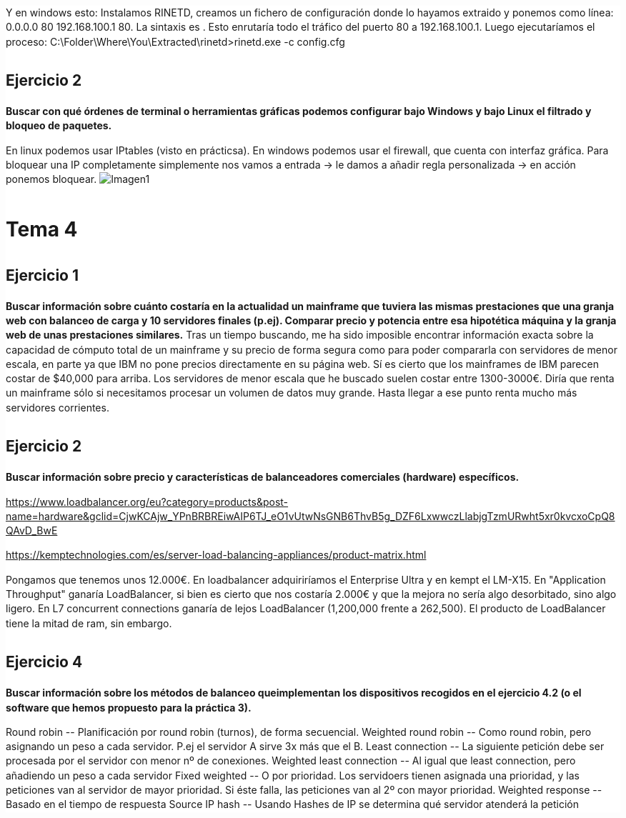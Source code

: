 Y en windows esto:
  Instalamos RINETD, creamos un fichero de configuración donde lo hayamos extraido y ponemos como línea: 0.0.0.0 80 192.168.100.1 80. La sintaxis es <source> <port> <destination> <port>. Esto enrutaría todo el tráfico del puerto 80 a 192.168.100.1. Luego ejecutaríamos el proceso: C:\Folder\Where\You\Extracted\rinetd>rinetd.exe -c config.cfg
  
## Ejercicio 2 
**Buscar con qué órdenes de terminal o herramientas gráficas podemos configurar bajo Windows y bajo Linux el filtrado y bloqueo de paquetes.**

En linux podemos usar IPtables (visto en prácticsa). En windows podemos usar el firewall, que cuenta con interfaz gráfica. Para bloquear una IP completamente simplemente  nos vamos a entrada -> le damos a añadir regla personalizada -> en acción ponemos bloquear. 
![Imagen1](https://github.com/davidluque1/SWAP/blob/master/Ejercicios%20de%20clase/firewall.png)
# Tema 4


## Ejercicio 1
**Buscar información sobre cuánto costaría en la actualidad un mainframe que tuviera las mismas prestaciones que una granja web con balanceo de carga y 10 servidores finales (p.ej). Comparar precio y potencia entre esa hipotética máquina y la granja web de unas prestaciones similares.**
Tras un tiempo buscando, me ha sido imposible encontrar información exacta sobre la capacidad de cómputo total de un mainframe y su precio de forma segura como para poder compararla con servidores de menor escala, en parte ya que IBM no pone precios directamente en su página web. Sí es cierto que los mainframes de IBM parecen costar de $40,000 para arriba. Los servidores de menor escala que he buscado suelen costar entre 1300-3000€. Diría que renta un mainframe sólo si necesitamos procesar un volumen de datos muy grande. Hasta llegar a ese punto renta mucho más servidores corrientes. 

## Ejercicio 2

**Buscar información sobre precio y características de balanceadores comerciales (hardware) específicos.**

https://www.loadbalancer.org/eu?category=products&post-name=hardware&gclid=CjwKCAjw_YPnBRBREiwAIP6TJ_eO1vUtwNsGNB6ThvB5g_DZF6LxwwczLlabjgTzmURwht5xr0kvcxoCpQ8QAvD_BwE

https://kemptechnologies.com/es/server-load-balancing-appliances/product-matrix.html

Pongamos que tenemos unos 12.000€. En loadbalancer adquiriríamos el Enterprise Ultra y en kempt el LM-X15. En "Application Throughput" ganaría LoadBalancer, si bien es cierto que nos costaría 2.000€ y que la mejora no sería algo desorbitado, sino algo ligero. En L7 concurrent connections ganaría de lejos LoadBalancer (1,200,000 frente a 262,500). El producto de LoadBalancer tiene la mitad de ram, sin embargo.

## Ejercicio 4

**Buscar información sobre los métodos de balanceo queimplementan los dispositivos recogidos en el ejercicio 4.2 (o el software que hemos propuesto para la práctica 3).**

Round robin -- Planificación por round robin (turnos), de forma secuencial.
Weighted round robin -- Como round robin, pero asignando un peso a cada servidor. P.ej el servidor A sirve 3x más que el B.
Least connection -- La siguiente petición debe ser procesada por el servidor con menor nº de conexiones.
Weighted least connection -- Al igual que least connection, pero añadiendo un peso a cada servidor
Fixed weighted -- O por prioridad. Los servidoers tienen asignada una prioridad, y las peticiones van al servidor de mayor prioridad. Si éste falla, las peticiones van al 2º con mayor prioridad.
Weighted response -- Basado en el tiempo de respuesta
Source IP hash -- Usando Hashes de IP se determina qué servidor atenderá la petición
